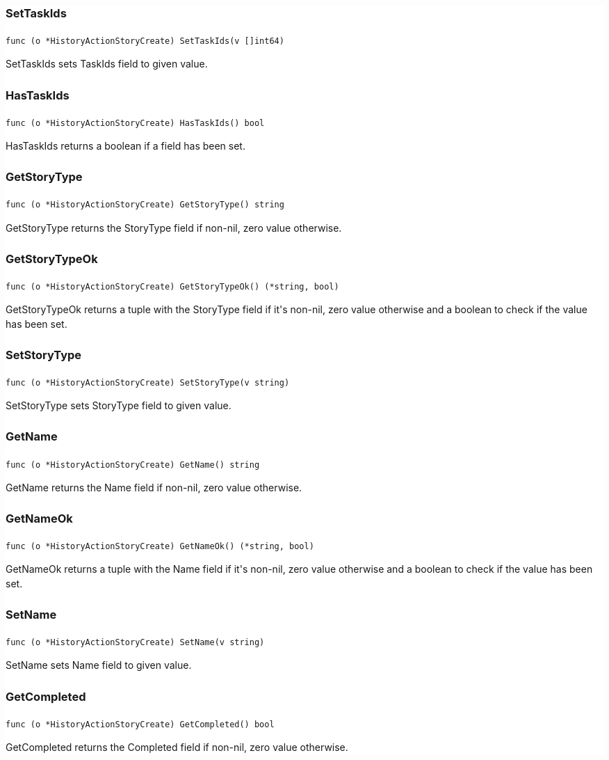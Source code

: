 ### SetTaskIds

`func (o *HistoryActionStoryCreate) SetTaskIds(v []int64)`

SetTaskIds sets TaskIds field to given value.

### HasTaskIds

`func (o *HistoryActionStoryCreate) HasTaskIds() bool`

HasTaskIds returns a boolean if a field has been set.

### GetStoryType

`func (o *HistoryActionStoryCreate) GetStoryType() string`

GetStoryType returns the StoryType field if non-nil, zero value otherwise.

### GetStoryTypeOk

`func (o *HistoryActionStoryCreate) GetStoryTypeOk() (*string, bool)`

GetStoryTypeOk returns a tuple with the StoryType field if it's non-nil, zero value otherwise
and a boolean to check if the value has been set.

### SetStoryType

`func (o *HistoryActionStoryCreate) SetStoryType(v string)`

SetStoryType sets StoryType field to given value.


### GetName

`func (o *HistoryActionStoryCreate) GetName() string`

GetName returns the Name field if non-nil, zero value otherwise.

### GetNameOk

`func (o *HistoryActionStoryCreate) GetNameOk() (*string, bool)`

GetNameOk returns a tuple with the Name field if it's non-nil, zero value otherwise
and a boolean to check if the value has been set.

### SetName

`func (o *HistoryActionStoryCreate) SetName(v string)`

SetName sets Name field to given value.


### GetCompleted

`func (o *HistoryActionStoryCreate) GetCompleted() bool`

GetCompleted returns the Completed field if non-nil, zero value otherwise.

